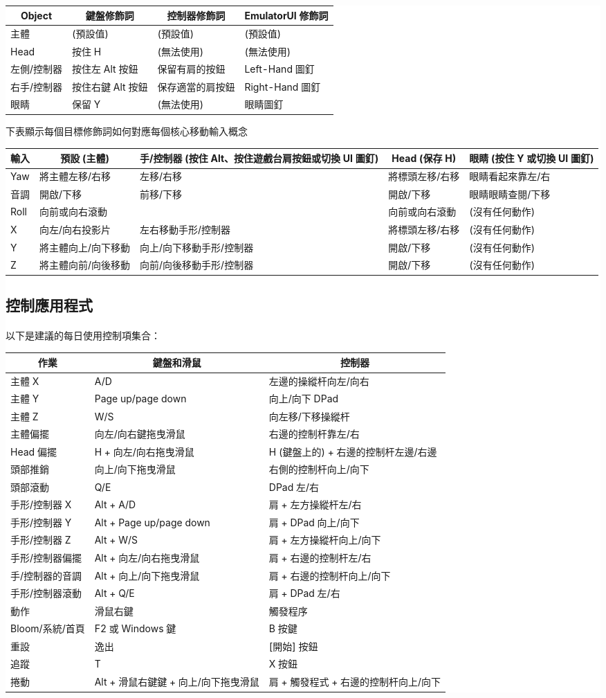 | Object | 鍵盤修飾詞 | 控制器修飾詞 | EmulatorUI 修飾詞 |
|----------|----------|----------|----------|
| 主體 | (預設值) | (預設值) | (預設值) |
| Head | 按住 H | (無法使用) | (無法使用) |
| 左側/控制器 | 按住左 Alt 按鈕 | 保留有肩的按鈕 | Left-Hand 圖釘 | 
| 右手/控制器 | 按住右鍵 Alt 按鈕 | 保存適當的肩按鈕 | Right-Hand 圖釘 |
| 眼睛 | 保留 Y | (無法使用) | 眼睛圖釘 |
  
下表顯示每個目標修飾詞如何對應每個核心移動輸入概念

| 輸入 | 預設 (主體)  |  手/控制器 (按住 Alt、按住遊戲台肩按鈕或切換 UI 圖釘)  |  Head (保存 H)   |  眼睛 (按住 Y 或切換 UI 圖釘)  |
|----------|----------|----------|----------|----------|
|  Yaw |  將主體左移/右移 |  左移/右移 |  將標頭左移/右移 | 眼睛看起來靠左/右 |
|  音調 |  開啟/下移 |  前移/下移 |  開啟/下移 | 眼睛眼睛查閱/下移 | 
|  Roll |  向前或向右滾動 |  |  向前或向右滾動 |  (沒有任何動作)  |
|  X |  向左/向右投影片 |  左右移動手形/控制器 |  將標頭左移/右移 |  (沒有任何動作)  |
|  Y |  將主體向上/向下移動 |  向上/向下移動手形/控制器 |  開啟/下移 |  (沒有任何動作)  |
|  Z |  將主體向前/向後移動 |  向前/向後移動手形/控制器 |  開啟/下移 |  (沒有任何動作)  |
 
 
## <a name="controlling-an-app"></a>控制應用程式

以下是建議的每日使用控制項集合：

|  作業 |  鍵盤和滑鼠 |  控制器 | 
|----------|----------|----------|
|  主體 X |  A/D |  左邊的操縱杆向左/向右 | 
|  主體 Y |  Page up/page down |  向上/向下 DPad | 
|  主體 Z |  W/S |  向左移/下移操縱杆 | 
|  主體偏擺 |  向左/向右鍵拖曳滑鼠 |  右邊的控制杆靠左/右 | 
|  Head 偏擺 |  H + 向左/向右拖曳滑鼠 |  H (鍵盤上的) + 右邊的控制杆左邊/右邊 | 
|  頭部推銷 |  向上/向下拖曳滑鼠 |  右側的控制杆向上/向下 | 
|  頭部滾動 |  Q/E |  DPad 左/右 | 
|  手形/控制器 X |  Alt + A/D |  肩 + 左方操縱杆左/右 | 
|  手形/控制器 Y |  Alt + Page up/page down |  肩 + DPad 向上/向下 | 
|  手形/控制器 Z |  Alt + W/S |  肩 + 左方操縱杆向上/向下 | 
|  手形/控制器偏擺 |  Alt + 向左/向右拖曳滑鼠 |  肩 + 右邊的控制杆左/右 | 
|  手/控制器的音調 |  Alt + 向上/向下拖曳滑鼠 |  肩 + 右邊的控制杆向上/向下 | 
|  手形/控制器滾動 |  Alt + Q/E |  肩 + DPad 左/右 | 
|  動作 |  滑鼠右鍵 |  觸發程序 | 
|  Bloom/系統/首頁 |  F2 或 Windows 鍵 |  B 按鍵 | 
|  重設 |  逸出 |  [開始] 按鈕 | 
|  追蹤 |  T |  X 按鈕 | 
|  捲動 |  Alt + 滑鼠右鍵鍵 + 向上/向下拖曳滑鼠 |  肩 + 觸發程式 + 右邊的控制杆向上/向下 | 